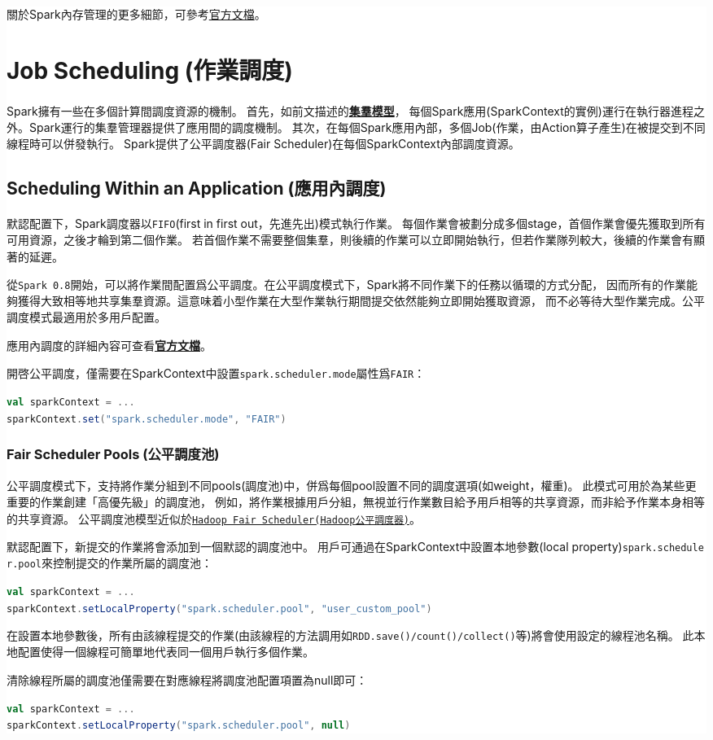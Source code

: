 關於Spark內存管理的更多細節，可參考[官方文檔](https://spark.apache.org/docs/latest/tuning.html#memory-management-overview)。



# Job Scheduling (作業調度)
Spark擁有一些在多個計算間調度資源的機制。
首先，如前文描述的[**集羣模型**](#cluster-mode-集羣模型)，
每個Spark應用(SparkContext的實例)運行在執行器進程之外。Spark運行的集羣管理器提供了應用間的調度機制。
其次，在每個Spark應用內部，多個Job(作業，由Action算子產生)在被提交到不同線程時可以併發執行。
Spark提供了公平調度器(Fair Scheduler)在每個SparkContext內部調度資源。

## Scheduling Within an Application (應用內調度)
默認配置下，Spark調度器以`FIFO`(first in first out，先進先出)模式執行作業。
每個作業會被劃分成多個stage，首個作業會優先獲取到所有可用資源，之後才輪到第二個作業。
若首個作業不需要整個集羣，則後續的作業可以立即開始執行，但若作業隊列較大，後續的作業會有顯著的延遲。

從`Spark 0.8`開始，可以將作業間配置爲公平調度。在公平調度模式下，Spark將不同作業下的任務以循環的方式分配，
因而所有的作業能夠獲得大致相等地共享集羣資源。這意味着小型作業在大型作業執行期間提交依然能夠立即開始獲取資源，
而不必等待大型作業完成。公平調度模式最適用於多用戶配置。

應用內調度的詳細內容可查看[**官方文檔**](https://spark.apache.org/docs/latest/job-scheduling.html#scheduling-within-an-application)。

開啓公平調度，僅需要在SparkContext中設置`spark.scheduler.mode`屬性爲`FAIR`：

```scala
val sparkContext = ...
sparkContext.set("spark.scheduler.mode", "FAIR")
```

### Fair Scheduler Pools (公平調度池)
公平調度模式下，支持將作業分組到不同pools(調度池)中，併爲每個pool設置不同的調度選項(如weight，權重)。
此模式可用於為某些更重要的作業創建「高優先級」的調度池，
例如，將作業根據用戶分組，無視並行作業數目給予用戶相等的共享資源，而非給予作業本身相等的共享資源。
公平調度池模型近似於[`Hadoop Fair Scheduler(Hadoop公平調度器)`](http://hadoop.apache.org/docs/current/hadoop-yarn/hadoop-yarn-site/FairScheduler.html)。

默認配置下，新提交的作業將會添加到一個默認的調度池中。
用戶可通過在SparkContext中設置本地參數(local property)`spark.scheduler.pool`來控制提交的作業所屬的調度池：

```scala
val sparkContext = ...
sparkContext.setLocalProperty("spark.scheduler.pool", "user_custom_pool")
```

在設置本地參數後，所有由該線程提交的作業(由該線程的方法調用如`RDD.save()/count()/collect()`等)將會使用設定的線程池名稱。
此本地配置使得一個線程可簡單地代表同一個用戶執行多個作業。

清除線程所屬的調度池僅需要在對應線程將調度池配置項置為null即可：

```scala
val sparkContext = ...
sparkContext.setLocalProperty("spark.scheduler.pool", null)
```
